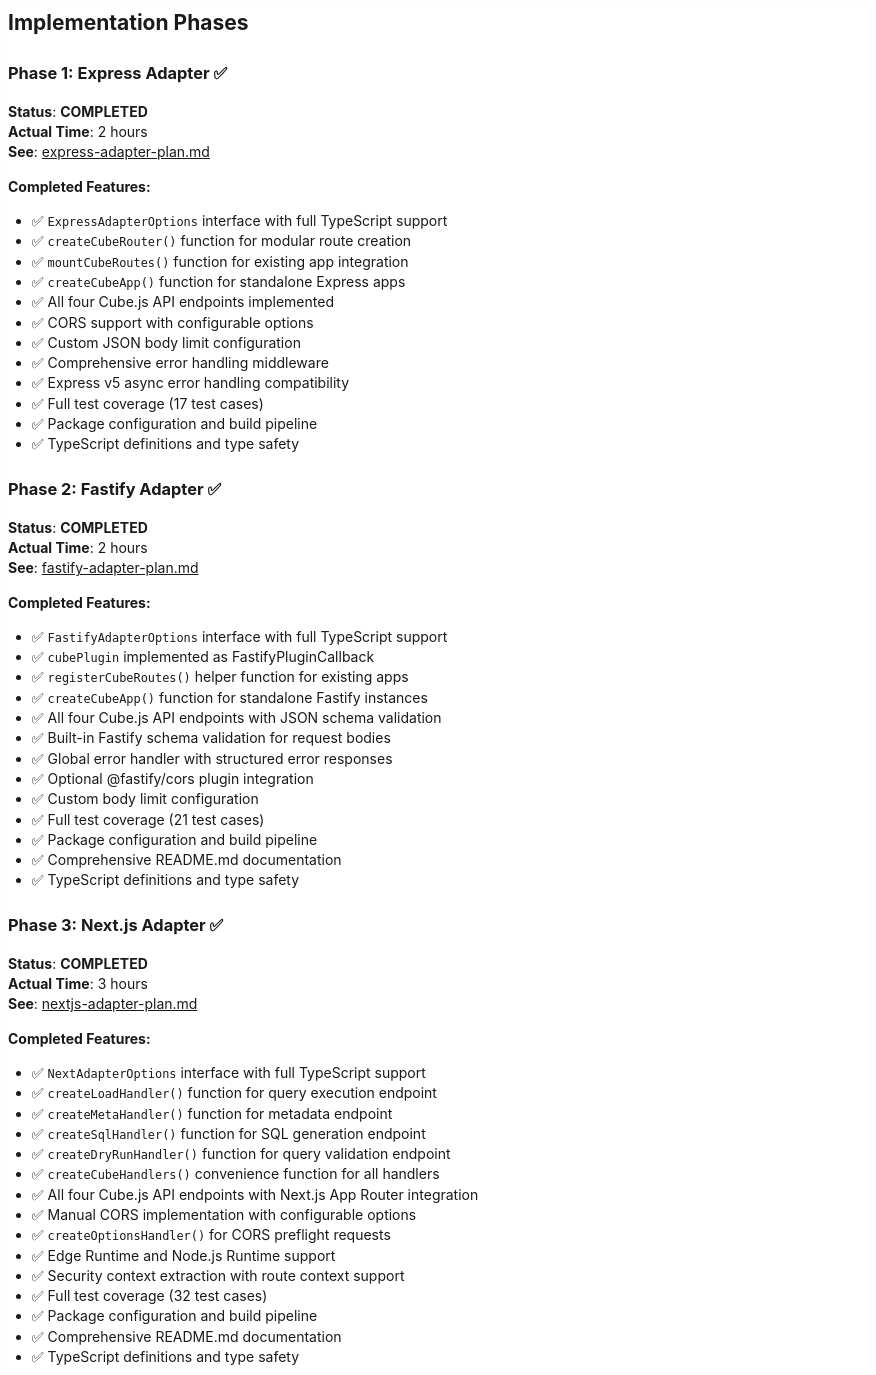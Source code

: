 ## Implementation Phases

### Phase 1: Express Adapter ✅
**Status**: **COMPLETED**  
**Actual Time**: 2 hours  
**See**: [express-adapter-plan.md](./express-adapter-plan.md)

**Completed Features:**
- ✅ `ExpressAdapterOptions` interface with full TypeScript support
- ✅ `createCubeRouter()` function for modular route creation
- ✅ `mountCubeRoutes()` function for existing app integration
- ✅ `createCubeApp()` function for standalone Express apps
- ✅ All four Cube.js API endpoints implemented
- ✅ CORS support with configurable options
- ✅ Custom JSON body limit configuration
- ✅ Comprehensive error handling middleware
- ✅ Express v5 async error handling compatibility
- ✅ Full test coverage (17 test cases)
- ✅ Package configuration and build pipeline
- ✅ TypeScript definitions and type safety

### Phase 2: Fastify Adapter ✅
**Status**: **COMPLETED**  
**Actual Time**: 2 hours  
**See**: [fastify-adapter-plan.md](./fastify-adapter-plan.md)

**Completed Features:**
- ✅ `FastifyAdapterOptions` interface with full TypeScript support
- ✅ `cubePlugin` implemented as FastifyPluginCallback
- ✅ `registerCubeRoutes()` helper function for existing apps
- ✅ `createCubeApp()` function for standalone Fastify instances
- ✅ All four Cube.js API endpoints with JSON schema validation
- ✅ Built-in Fastify schema validation for request bodies
- ✅ Global error handler with structured error responses
- ✅ Optional @fastify/cors plugin integration
- ✅ Custom body limit configuration
- ✅ Full test coverage (21 test cases)
- ✅ Package configuration and build pipeline
- ✅ Comprehensive README.md documentation
- ✅ TypeScript definitions and type safety

### Phase 3: Next.js Adapter ✅
**Status**: **COMPLETED**  
**Actual Time**: 3 hours  
**See**: [nextjs-adapter-plan.md](./nextjs-adapter-plan.md)

**Completed Features:**
- ✅ `NextAdapterOptions` interface with full TypeScript support
- ✅ `createLoadHandler()` function for query execution endpoint
- ✅ `createMetaHandler()` function for metadata endpoint
- ✅ `createSqlHandler()` function for SQL generation endpoint
- ✅ `createDryRunHandler()` function for query validation endpoint
- ✅ `createCubeHandlers()` convenience function for all handlers
- ✅ All four Cube.js API endpoints with Next.js App Router integration
- ✅ Manual CORS implementation with configurable options
- ✅ `createOptionsHandler()` for CORS preflight requests
- ✅ Edge Runtime and Node.js Runtime support
- ✅ Security context extraction with route context support
- ✅ Full test coverage (32 test cases)
- ✅ Package configuration and build pipeline
- ✅ Comprehensive README.md documentation
- ✅ TypeScript definitions and type safety
